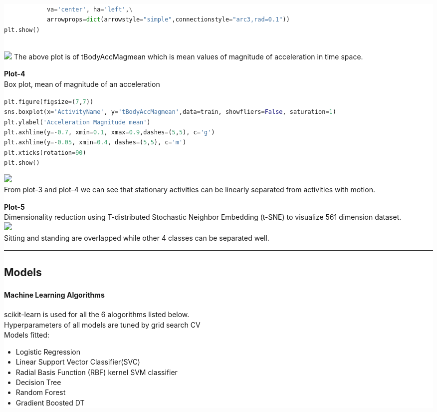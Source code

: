 ``` python
            va='center', ha='left',\
            arrowprops=dict(arrowstyle="simple",connectionstyle="arc3,rad=0.1"))
plt.show()
```
<br>
<img src="https://github.com/srvds/Human-Activity-Recognition/blob/master/plots/plot3.png">
The above plot is of tBodyAccMagmean which is mean values of magnitude of acceleration in time space. <br>

**Plot-4**
<br>Box plot, mean of magnitude of an acceleration
<br>
``` python
plt.figure(figsize=(7,7))
sns.boxplot(x='ActivityName', y='tBodyAccMagmean',data=train, showfliers=False, saturation=1)
plt.ylabel('Acceleration Magnitude mean')
plt.axhline(y=-0.7, xmin=0.1, xmax=0.9,dashes=(5,5), c='g')
plt.axhline(y=-0.05, xmin=0.4, dashes=(5,5), c='m')
plt.xticks(rotation=90)
plt.show()
```
<img src="https://github.com/srvds/Human-Activity-Recognition/blob/master/plots/plot4.png">
<br>
From plot-3 and plot-4 we can see that stationary activities can be linearly separated from activities with motion.
<br>

**Plot-5**
<br>
Dimensionality reduction using T-distributed Stochastic Neighbor Embedding (t-SNE) to visualize 561 dimension dataset.
<br>
<img src="https://github.com/srvds/Human-Activity-Recognition/blob/master/t-sne_perp_50_iter_1000.png" width="600">
<br>
Sitting and standing are overlapped while other 4 classes can be separated well.

------------------------------------------------------------------------------------

Models
------

#### Machine Learning Algorithms

scikit-learn is used for all the 6 alogorithms listed below.<br>
Hyperparameters of all models are tuned by grid search CV<br>
Models fitted:<br>
- Logistic Regression
- Linear Support Vector Classifier(SVC)
- Radial Basis Function (RBF) kernel SVM classifier 
- Decision Tree 
- Random Forest 
- Gradient Boosted DT
